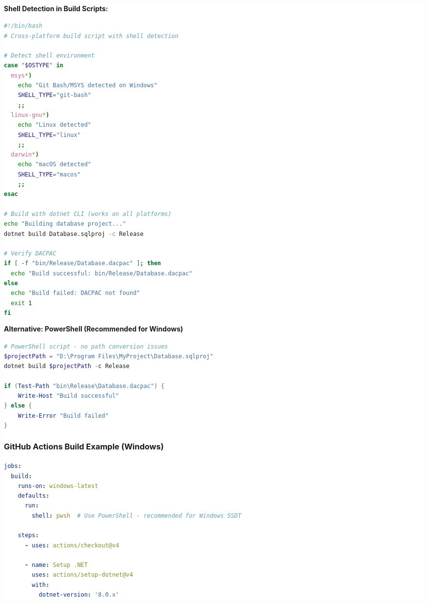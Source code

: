 **Shell Detection in Build Scripts:**

```bash
#!/bin/bash
# Cross-platform build script with shell detection

# Detect shell environment
case "$OSTYPE" in
  msys*)
    echo "Git Bash/MSYS detected on Windows"
    SHELL_TYPE="git-bash"
    ;;
  linux-gnu*)
    echo "Linux detected"
    SHELL_TYPE="linux"
    ;;
  darwin*)
    echo "macOS detected"
    SHELL_TYPE="macos"
    ;;
esac

# Build with dotnet CLI (works on all platforms)
echo "Building database project..."
dotnet build Database.sqlproj -c Release

# Verify DACPAC
if [ -f "bin/Release/Database.dacpac" ]; then
  echo "Build successful: bin/Release/Database.dacpac"
else
  echo "Build failed: DACPAC not found"
  exit 1
fi
```

**Alternative: PowerShell (Recommended for Windows)**

```powershell
# PowerShell script - no path conversion issues
$projectPath = "D:\Program Files\MyProject\Database.sqlproj"
dotnet build $projectPath -c Release

if (Test-Path "bin\Release\Database.dacpac") {
    Write-Host "Build successful"
} else {
    Write-Error "Build failed"
}
```

### GitHub Actions Build Example (Windows)

```yaml
jobs:
  build:
    runs-on: windows-latest
    defaults:
      run:
        shell: pwsh  # Use PowerShell - recommended for Windows SSDT

    steps:
      - uses: actions/checkout@v4

      - name: Setup .NET
        uses: actions/setup-dotnet@v4
        with:
          dotnet-version: '8.0.x'
```